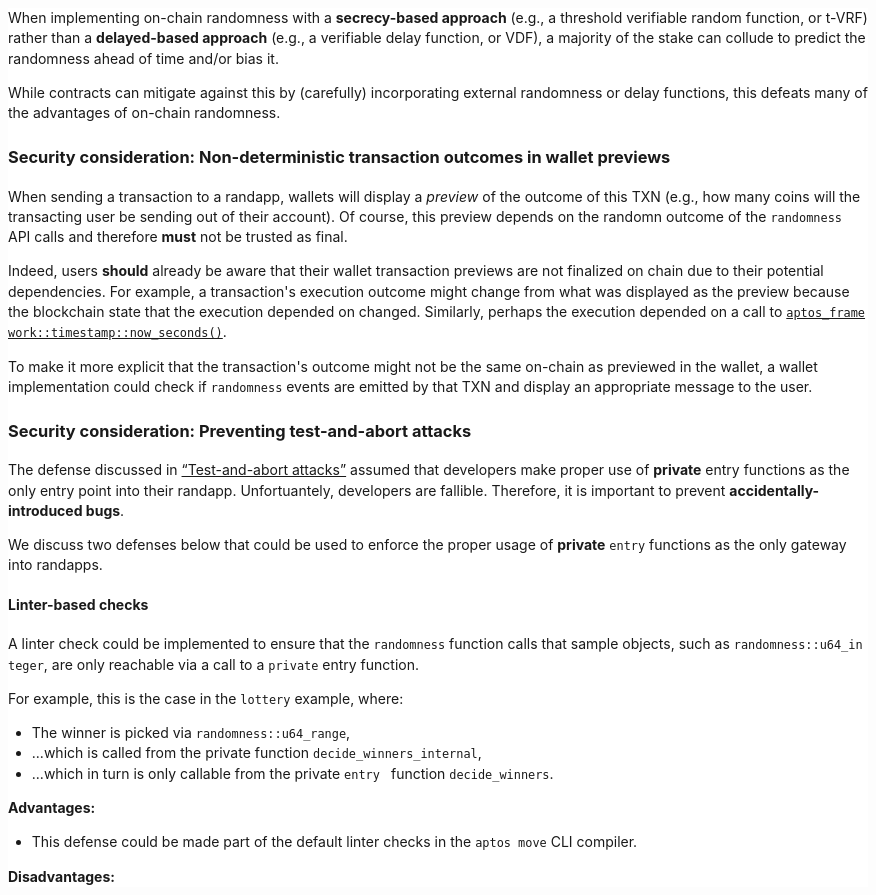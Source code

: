 When implementing on-chain randomness with a **secrecy-based approach** (e.g., a threshold verifiable random function, or t-VRF) rather than a **delayed-based approach** (e.g., a verifiable delay function, or VDF), a majority of the stake can collude to predict the randomness ahead of time and/or bias it.

While contracts can mitigate against this by (carefully) incorporating external randomness or delay functions, this defeats many of the advantages of on-chain randomness.

### Security consideration: Non-deterministic transaction outcomes in wallet previews

When sending a transaction to a randapp, wallets will display a _preview_ of the outcome of this TXN (e.g., how many coins will the transacting user be sending out of their account).
Of course, this preview depends on the randomn outcome of the `randomness` API calls and therefore **must** not be trusted as final.

Indeed, users **should** already be aware that their wallet transaction previews are not finalized on chain due to their potential dependencies.
For example, a transaction's execution outcome might change from what was displayed as the preview because the blockchain state that the execution depended on changed.
Similarly, perhaps the execution depended on a call to [`aptos_framework::timestamp::now_seconds()`](https://aptos.dev/reference/move/?branch=mainnet&page=aptos-framework/doc/timestamp.md#0x1_timestamp_now_seconds).

To make it more explicit that the transaction's outcome might not be the same on-chain as previewed in the wallet, a wallet implementation could check if `randomness` events are emitted by that TXN and display an appropriate message to the user.

### Security consideration: Preventing test-and-abort attacks

The defense discussed in [“Test-and-abort attacks”](#test-and-abort-attacks) assumed that developers make proper use of **private** entry functions as the only entry point into their randapp. Unfortuantely, developers are fallible. Therefore, it is important to prevent **accidentally-introduced bugs**.

We discuss two defenses below that could be used to enforce the proper usage of **private** `entry` functions as the only gateway into randapps.

#### Linter-based checks

A linter check could be implemented to ensure that the `randomness` function calls that sample objects, such as `randomness::u64_integer`, are only reachable via a call to a `private` entry function.

For example, this is the case in the `lottery` example, where:

- The winner is picked via `randomness::u64_range`,
- ...which is called from the private function `decide_winners_internal`, 
- ...which in turn is only callable from the private `entry ` function `decide_winners`.

**Advantages:**

- This defense could be made part of the default linter checks in the `aptos move` CLI compiler.

**Disadvantages:**
